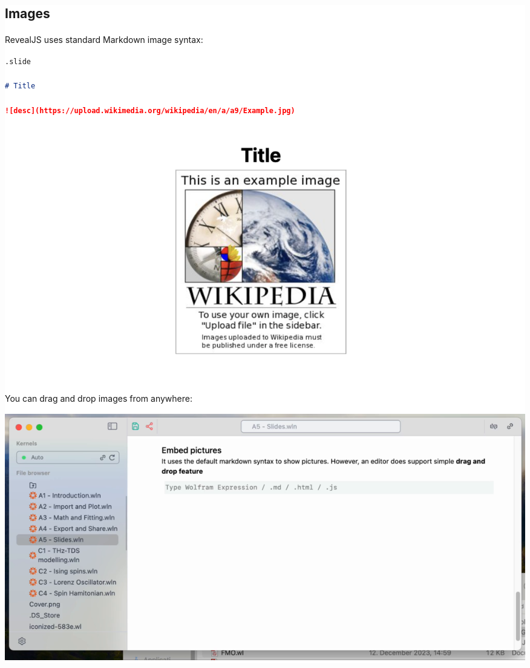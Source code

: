 ## Images
RevealJS uses standard Markdown image syntax:

```md
.slide

# Title

![desc](https://upload.wikimedia.org/wikipedia/en/a/a9/Example.jpg)
```

![](../../../imgs/Screenshot%202023-11-23%20at%2015.21.04.png)

You can drag and drop images from anywhere:

![](../../../imgs/Dropfiles-ezgif.com-optipng%201.png)
